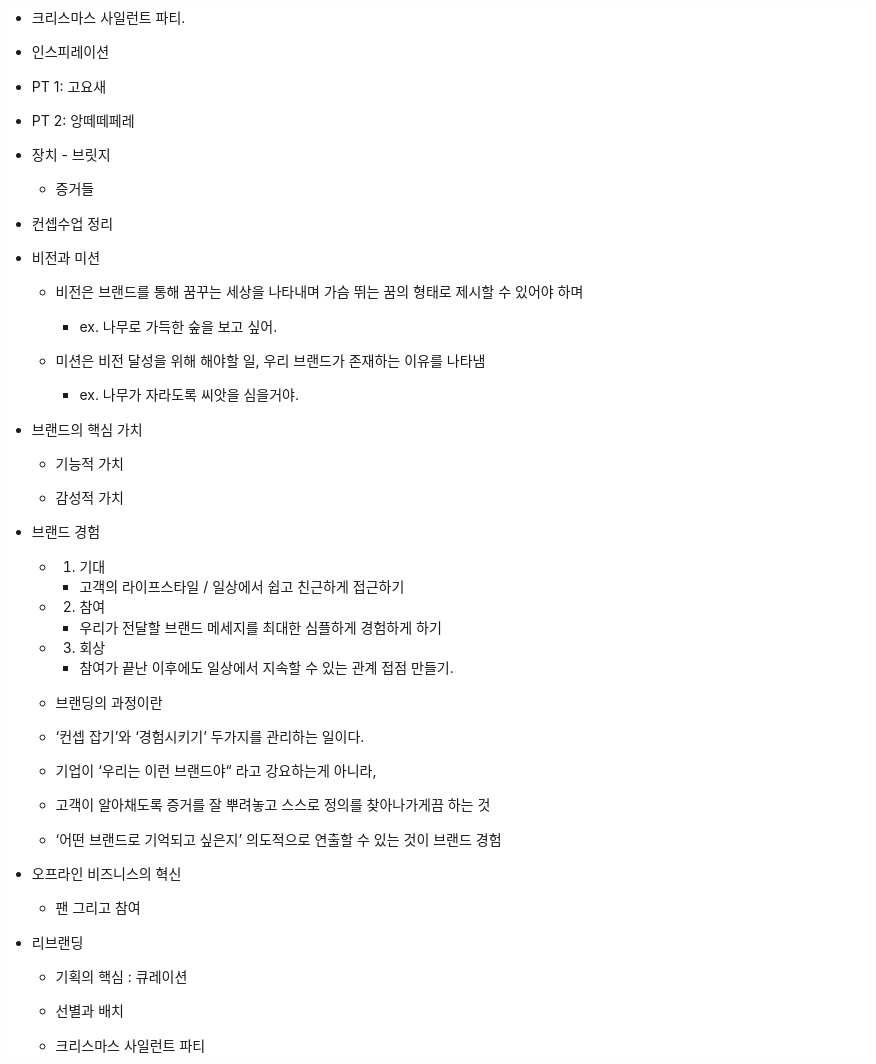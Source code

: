   - 크리스마스 사일런트 파티.

  - 인스피레이션 

  - PT 1: 고요새

  - PT 2: 앙떼떼페레

- 장치 - 브릿지

  - 증거들

- 컨셉수업 정리

- 비전과 미션

  - 비전은 브랜드를 통해 꿈꾸는 세상을 나타내며 가슴 뛰는 꿈의 형태로 제시할 수 있어야 하며

    - ex. 나무로 가득한 숲을 보고 싶어.

  - 미션은 비전 달성을 위해 해야할 일, 우리 브랜드가 존재하는 이유를 나타냄

    - ex. 나무가 자라도록 씨앗을 심을거야.

- 브랜드의 핵심 가치

  - 기능적 가치

  - 감성적 가치

- 브랜드 경험

  - 1. 기대

    - 고객의 라이프스타일 / 일상에서 쉽고 친근하게 접근하기

  - 2. 참여

    - 우리가 전달할 브랜드 메세지를 최대한 심플하게 경험하게 하기

  - 3. 회상

    - 참여가 끝난 이후에도 일상에서 지속할 수 있는 관계 접점 만들기.

  - 브랜딩의 과정이란

  - ‘컨셉 잡기’와 ‘경험시키기’ 두가지를 관리하는 일이다.

  - 기업이 ‘우리는 이런 브랜드야“ 라고 강요하는게 아니라,

  - 고객이 알아채도록 증거를 잘 뿌려놓고 스스로 정의를 찾아나가게끔 하는 것

  - ‘어떤 브랜드로 기억되고 싶은지’ 의도적으로 연출할 수 있는 것이 브랜드 경험

- 오프라인 비즈니스의 혁신

  - 팬 그리고 참여

- 리브랜딩

  - 기획의 핵심 : 큐레이션

  - 선별과 배치

  - 크리스마스 사일런트 파티
